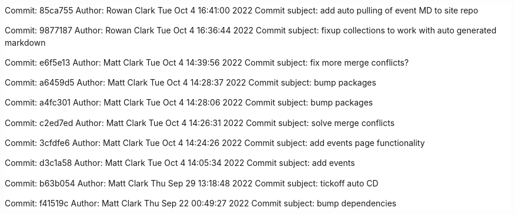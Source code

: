 Commit: 85ca755
Author: Rowan Clark
Tue Oct 4 16:41:00 2022
Commit subject: 
add auto pulling of event MD to site repo

Commit: 9877187
Author: Rowan Clark
Tue Oct 4 16:36:44 2022
Commit subject: 
fixup collections to work with auto generated markdown

Commit: e6f5e13
Author: Matt Clark
Tue Oct 4 14:39:56 2022
Commit subject: 
fix more merge conflicts?

Commit: a6459d5
Author: Matt Clark
Tue Oct 4 14:28:37 2022
Commit subject: 
bump packages

Commit: a4fc301
Author: Matt Clark
Tue Oct 4 14:28:06 2022
Commit subject: 
bump packages

Commit: c2ed7ed
Author: Matt Clark
Tue Oct 4 14:26:31 2022
Commit subject: 
solve merge conflicts

Commit: 3cfdfe6
Author: Matt Clark
Tue Oct 4 14:24:26 2022
Commit subject: 
add events page functionality

Commit: d3c1a58
Author: Matt Clark
Tue Oct 4 14:05:34 2022
Commit subject: 
add events

Commit: b63b054
Author: Matt Clark
Thu Sep 29 13:18:48 2022
Commit subject: 
tickoff auto CD

Commit: f41519c
Author: Matt Clark
Thu Sep 22 00:49:27 2022
Commit subject: 
bump dependencies
